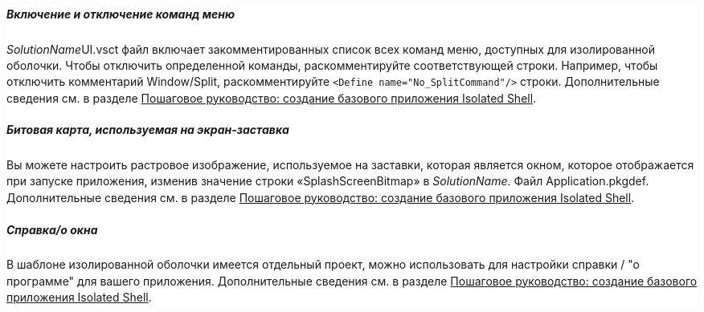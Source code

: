 ##### <a name="enabledisable-menu-commands"></a>Включение и отключение команд меню  
 *SolutionName*UI.vsct файл включает закомментированных список всех команд меню, доступных для изолированной оболочки. Чтобы отключить определенной команды, раскомментируйте соответствующей строки. Например, чтобы отключить комментарий Window/Split, раскомментируйте `<Define name="No_SplitCommand"/>` строки. Дополнительные сведения см. в разделе [Пошаговое руководство: создание базового приложения Isolated Shell](../extensibility/walkthrough-creating-a-basic-isolated-shell-application.md).  
  
##### <a name="the-bitmap-used-on-the-splash-screen"></a>Битовая карта, используемая на экран-заставка  
 Вы можете настроить растровое изображение, используемое на заставки, которая является окном, которое отображается при запуске приложения, изменив значение строки «SplashScreenBitmap» в *SolutionName*. Файл Application.pkgdef. Дополнительные сведения см. в разделе [Пошаговое руководство: создание базового приложения Isolated Shell](../extensibility/walkthrough-creating-a-basic-isolated-shell-application.md).  
  
##### <a name="the-helpabout-window"></a>Справка/о окна  
 В шаблоне изолированной оболочки имеется отдельный проект, можно использовать для настройки справки / "о программе" для вашего приложения. Дополнительные сведения см. в разделе [Пошаговое руководство: создание базового приложения Isolated Shell](../extensibility/walkthrough-creating-a-basic-isolated-shell-application.md).

